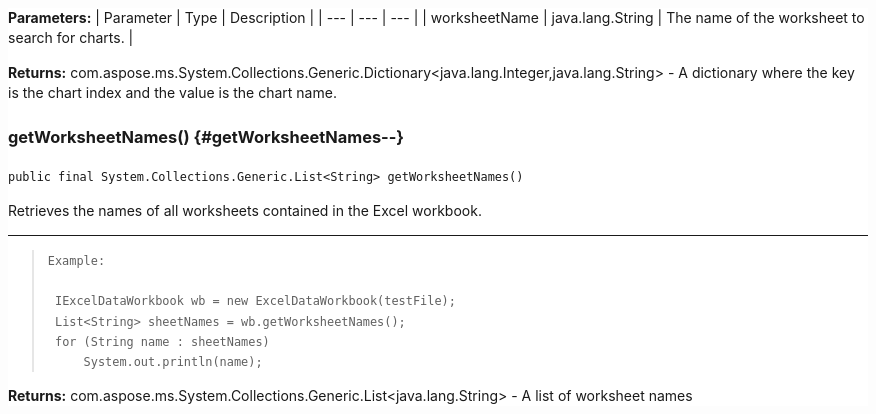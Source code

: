 **Parameters:**
| Parameter | Type | Description |
| --- | --- | --- |
| worksheetName | java.lang.String | The name of the worksheet to search for charts. |

**Returns:**
com.aspose.ms.System.Collections.Generic.Dictionary<java.lang.Integer,java.lang.String> - A dictionary where the key is the chart index and the value is the chart name.
### getWorksheetNames() {#getWorksheetNames--}
```
public final System.Collections.Generic.List<String> getWorksheetNames()
```


Retrieves the names of all worksheets contained in the Excel workbook.

--------------------

> ```
> Example:
>  
>  IExcelDataWorkbook wb = new ExcelDataWorkbook(testFile);
>  List<String> sheetNames = wb.getWorksheetNames();
>  for (String name : sheetNames)
>      System.out.println(name);
> ```

**Returns:**
com.aspose.ms.System.Collections.Generic.List<java.lang.String> - A list of worksheet names
